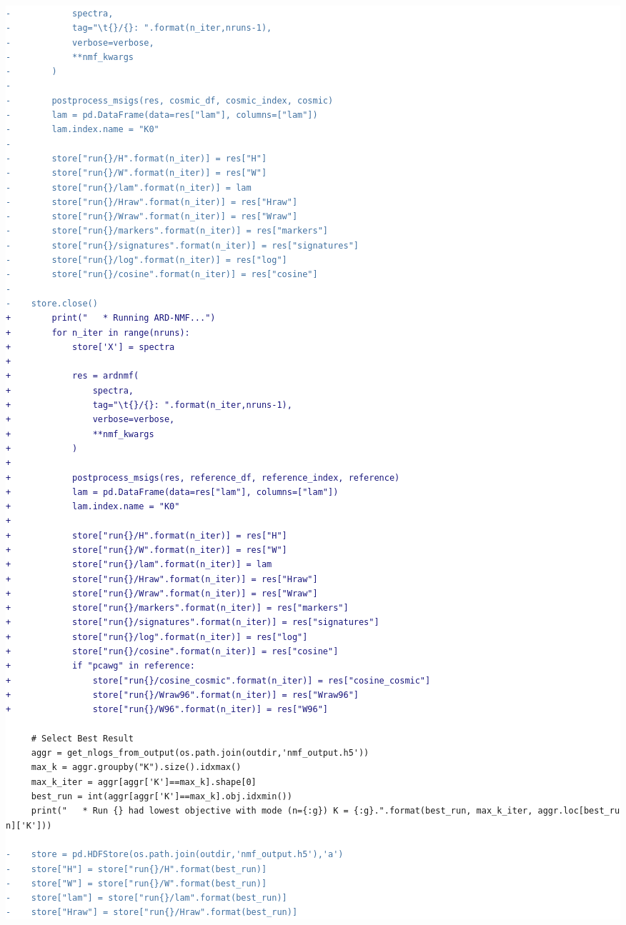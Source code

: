 ```diff
-            spectra,
-            tag="\t{}/{}: ".format(n_iter,nruns-1),
-            verbose=verbose,
-            **nmf_kwargs
-        )
-
-        postprocess_msigs(res, cosmic_df, cosmic_index, cosmic)
-        lam = pd.DataFrame(data=res["lam"], columns=["lam"])
-        lam.index.name = "K0"
-
-        store["run{}/H".format(n_iter)] = res["H"]
-        store["run{}/W".format(n_iter)] = res["W"]
-        store["run{}/lam".format(n_iter)] = lam
-        store["run{}/Hraw".format(n_iter)] = res["Hraw"]
-        store["run{}/Wraw".format(n_iter)] = res["Wraw"]
-        store["run{}/markers".format(n_iter)] = res["markers"]
-        store["run{}/signatures".format(n_iter)] = res["signatures"]
-        store["run{}/log".format(n_iter)] = res["log"]
-        store["run{}/cosine".format(n_iter)] = res["cosine"]
-
-    store.close()
+        print("   * Running ARD-NMF...")
+        for n_iter in range(nruns):
+            store['X'] = spectra
+
+            res = ardnmf(
+                spectra,
+                tag="\t{}/{}: ".format(n_iter,nruns-1),
+                verbose=verbose,
+                **nmf_kwargs
+            )
+
+            postprocess_msigs(res, reference_df, reference_index, reference)
+            lam = pd.DataFrame(data=res["lam"], columns=["lam"])
+            lam.index.name = "K0"
+
+            store["run{}/H".format(n_iter)] = res["H"]
+            store["run{}/W".format(n_iter)] = res["W"]
+            store["run{}/lam".format(n_iter)] = lam
+            store["run{}/Hraw".format(n_iter)] = res["Hraw"]
+            store["run{}/Wraw".format(n_iter)] = res["Wraw"]
+            store["run{}/markers".format(n_iter)] = res["markers"]
+            store["run{}/signatures".format(n_iter)] = res["signatures"]
+            store["run{}/log".format(n_iter)] = res["log"]
+            store["run{}/cosine".format(n_iter)] = res["cosine"]
+            if "pcawg" in reference:
+                store["run{}/cosine_cosmic".format(n_iter)] = res["cosine_cosmic"]
+                store["run{}/Wraw96".format(n_iter)] = res["Wraw96"]
+                store["run{}/W96".format(n_iter)] = res["W96"]
 
     # Select Best Result
     aggr = get_nlogs_from_output(os.path.join(outdir,'nmf_output.h5'))
     max_k = aggr.groupby("K").size().idxmax()
     max_k_iter = aggr[aggr['K']==max_k].shape[0]
     best_run = int(aggr[aggr['K']==max_k].obj.idxmin())
     print("   * Run {} had lowest objective with mode (n={:g}) K = {:g}.".format(best_run, max_k_iter, aggr.loc[best_run]['K']))
 
-    store = pd.HDFStore(os.path.join(outdir,'nmf_output.h5'),'a')
-    store["H"] = store["run{}/H".format(best_run)]
-    store["W"] = store["run{}/W".format(best_run)]
-    store["lam"] = store["run{}/lam".format(best_run)]
-    store["Hraw"] = store["run{}/Hraw".format(best_run)]
```